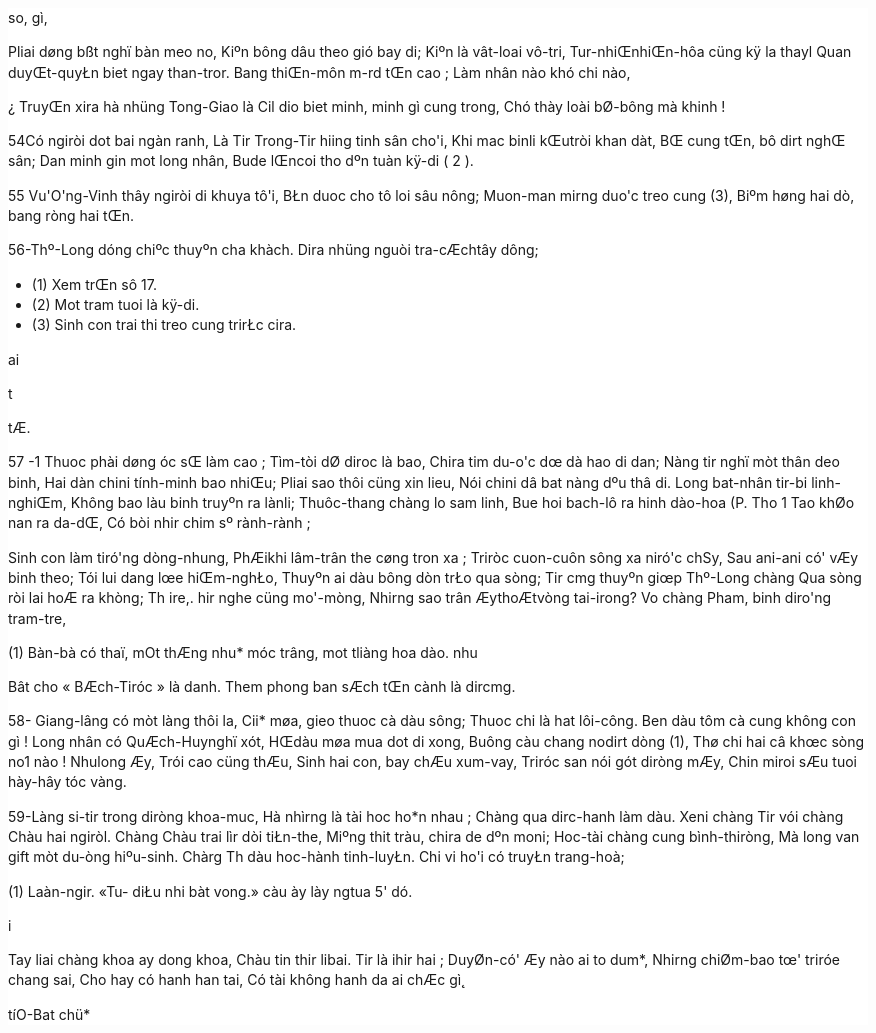 so, gì,

Pliai døng bßt nghï bàn meo no, Kiºn bông dâu theo gió bay di; Kiºn là vât-loai vô-tri, Tur-nhiŒnhiŒn-hôa cüng kÿ la thayl Quan duyŒt-quyŁn biet ngay than-tror. Bang thiŒn-môn m-rd tŒn cao ; Làm nhân nào khó chi nào,

¿ TruyŒn xira hà nhüng Tong-Giao là Cil dio biet minh, minh gì cung trong, Chó thày loài bØ-bông mà khinh !

54Có ngiròi dot bai ngàn ranh, Là Tir Trong-Tir hiing tinh sân cho'i, Khi mac binli kŒutròi khan dàt, BŒ cung tŒn, bô dirt nghŒ sân; Dan minh gin mot long nhân, Bude lŒncoi tho dºn tuàn kÿ-di ( 2 ).

55 Vu'O'ng-Vinh thây ngiròi di khuya tô'i, BŁn duoc cho tô loi sâu nông; Muon-man mirng duo'c treo cung (3), Biºm høng hai dò, bang ròng hai tŒn.

56-Thº-Long dóng chiºc thuyºn cha khàch. Dira nhüng nguòi tra-cÆchtây dông;

- (1) Xem trŒn sô 17.
- (2) Mot tram tuoi là kÿ-di.
- (3) Sinh con trai thi treo cung trirŁc cira.

ai

t

tÆ.

57 -1 Thuoc phài døng óc sŒ làm cao ; Tìm-tòi dØ diroc là bao, Chira tim du-o'c dœ dà hao di dan; Nàng tir nghï mòt thân deo binh, Hai dàn chini tính-minh bao nhiŒu; Pliai sao thôi cüng xin lieu, Nói chini dâ bat nàng dºu thâ di. Long bat-nhân tir-bi linh-nghiŒm, Không bao làu binh truyºn ra lànli; Thuôc-thang chàng lo sam linh, Bue hoi bach-lô ra hinh dào-hoa (P. Tho 1 Tao khØo nan ra da-dŒ, Có bòi nhir chim sº rành-rành ;

Sinh con làm tiró'ng dòng-nhung, PhÆikhi lâm-trân the cøng tron xa ; Triròc cuon-cuôn sông xa niró'c chSy, Sau ani-ani có' vÆy binh theo; Tói lui dang lœe hiŒm-nghŁo, Thuyºn ai dàu bông dòn trŁo qua sòng; Tir cmg thuyºn giœp Thº-Long chàng Qua sòng ròi lai hoÆ ra khòng; Th ire,. hir nghe cüng mo'-mòng, Nhirng sao trân ÆythoÆtvòng tai-irong? Vo chàng Pham, binh diro'ng tram-tre,

(1) Bàn-bà có thaï, mOt thÆng nhu* móc trâng, mot tliàng hoa dào. nhu

Bât cho « BÆch-Tiróc » là danh. Them phong ban sÆch tŒn cành là dircmg.

58- Giang-lâng có mòt làng thôi la, Cii* møa, gieo thuoc cà dàu sông; Thuoc chi là hat lôi-công. Ben dàu tôm cà cung không con gì ! Long nhân có QuÆch-Huynghï xót, HŒdàu møa mua dot di xong, Buông càu chang nodirt dòng (1), Thø chi hai câ khœc sòng no1 nào ! Nhulong Æy, Trói cao cüng thÆu, Sinh hai con, bay chÆu xum-vay, Triróc san nói gót diròng mÆy, Chin miroi sÆu tuoi hày-hây tóc vàng.

59-Làng si-tir trong diròng khoa-muc, Hà nhìrng là tài hoc ho*n nhau ; Chàng qua dirc-hanh làm dàu. Xeni chàng Tir vói chàng Chàu hai ngiròl. Chàng Chàu trai lìr dòi tiŁn-the, Miºng thit tràu, chira de dºn moni; Hoc-tài chàng cung bình-thiròng, Mà long van gift mòt du-òng hiºu-sinh. Chàrg Th dàu hoc-hành tinh-luyŁn. Chi vi ho'i có truyŁn trang-hoà;

(1) Laàn-ngir. «Tu- diŁu nhi bàt vong.» càu ày lày ngtua 5' dó.

i

Tay liai chàng khoa ay dong khoa, Chàu tin thir libai. Tir là ihir hai ; DuyØn-có' Æy nào ai to dum*, Nhirng chiØm-bao tœ' triróe chang sai, Cho hay có hanh han tai, Có tài không hanh da ai chÆc gì˛

tíO-Bat chü*
